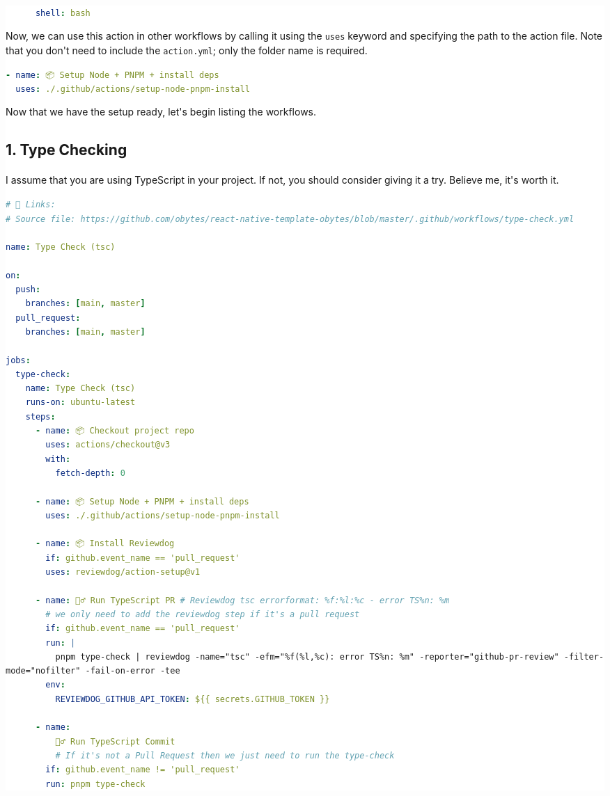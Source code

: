 ```yml title=".github/actions/setup-node-pnpm-install/action.yml"
      shell: bash
```

Now, we can use this action in other workflows by calling it using the `uses` keyword and specifying the path to the action file. Note that you don't need to include the `action.yml`; only the folder name is required.

````yml
- name: 📦 Setup Node + PNPM + install deps
  uses: ./.github/actions/setup-node-pnpm-install
````

Now that we have the setup ready, let's begin listing the workflows.

## 1. Type Checking

I assume that you are using TypeScript in your project. If not, you should consider giving it a try. Believe me, it's worth it.

```yml title=".github/workflows/type-check.yml"
# 🔗 Links:
# Source file: https://github.com/obytes/react-native-template-obytes/blob/master/.github/workflows/type-check.yml

name: Type Check (tsc)

on:
  push:
    branches: [main, master]
  pull_request:
    branches: [main, master]

jobs:
  type-check:
    name: Type Check (tsc)
    runs-on: ubuntu-latest
    steps:
      - name: 📦 Checkout project repo
        uses: actions/checkout@v3
        with:
          fetch-depth: 0

      - name: 📦 Setup Node + PNPM + install deps
        uses: ./.github/actions/setup-node-pnpm-install

      - name: 📦 Install Reviewdog
        if: github.event_name == 'pull_request'
        uses: reviewdog/action-setup@v1

      - name: 🏃‍♂️ Run TypeScript PR # Reviewdog tsc errorformat: %f:%l:%c - error TS%n: %m
        # we only need to add the reviewdog step if it's a pull request
        if: github.event_name == 'pull_request'
        run: |
          pnpm type-check | reviewdog -name="tsc" -efm="%f(%l,%c): error TS%n: %m" -reporter="github-pr-review" -filter-mode="nofilter" -fail-on-error -tee
        env:
          REVIEWDOG_GITHUB_API_TOKEN: ${{ secrets.GITHUB_TOKEN }}

      - name:
          🏃‍♂️ Run TypeScript Commit
          # If it's not a Pull Request then we just need to run the type-check
        if: github.event_name != 'pull_request'
        run: pnpm type-check
```
